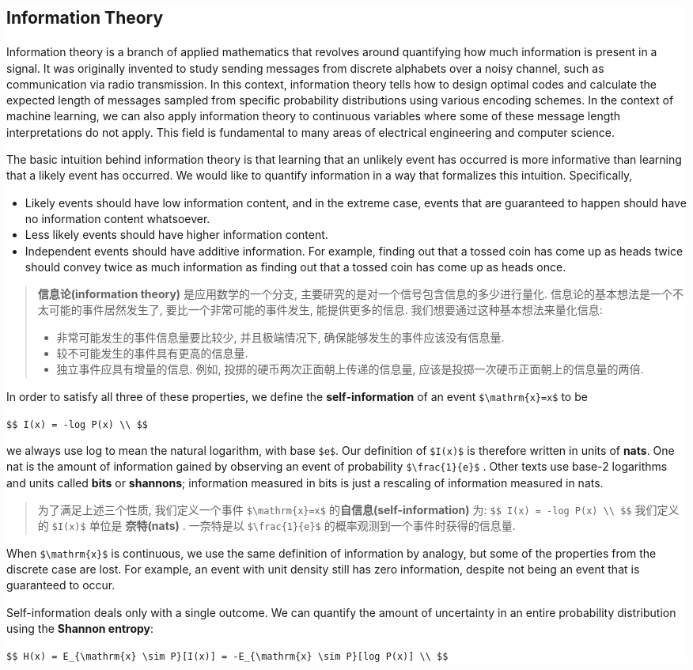 ## Information Theory

Information theory is a branch of applied mathematics that revolves around quantifying how much information is present in a signal. It was originally invented to study sending messages from discrete alphabets over a noisy channel, such as communication via radio transmission. In this context, information theory tells how to design optimal codes and calculate the expected length of messages sampled from specific probability distributions using various encoding schemes. In the context of machine learning, we can also apply information theory to continuous variables where some of these message length interpretations do not apply. This field is fundamental to many areas of electrical engineering and computer science.

The basic intuition behind information theory is that learning that an unlikely event has occurred is more informative than learning that a likely event has occurred. We would like to quantify information in a way that formalizes this intuition. Specifically,

* Likely events should have low information content, and in the extreme case, events that are guaranteed to happen should have no information content whatsoever.
* Less likely events should have higher information content.
* Independent events should have additive information. For example, finding out that a tossed coin has come up as heads twice should convey twice as much information as finding out that a tossed coin has come up as heads once.

> **信息论(information theory)** 是应用数学的一个分支, 主要研究的是对一个信号包含信息的多少进行量化. 信息论的基本想法是一个不太可能的事件居然发生了, 要比一个非常可能的事件发生, 能提供更多的信息. 我们想要通过这种基本想法来量化信息:
> * 非常可能发生的事件信息量要比较少, 并且极端情况下, 确保能够发生的事件应该没有信息量.
> * 较不可能发生的事件具有更高的信息量.
> * 独立事件应具有增量的信息. 例如, 投掷的硬币两次正面朝上传递的信息量, 应该是投掷一次硬币正面朝上的信息量的两倍.

In order to satisfy all three of these properties, we define the **self-information** of an event `$\mathrm{x}=x$` to be

`$$
I(x) = -log P(x) \\
$$`

we always use log to mean the natural logarithm, with base `$e$`. Our definition of `$I(x)$` is therefore written in units of **nats**. One nat is the amount of information gained by observing an event of probability `$\frac{1}{e}$` . Other texts use base-2 logarithms and units called **bits** or **shannons**; information measured in bits is just a rescaling of information measured in nats.

> 为了满足上述三个性质, 我们定义一个事件 `$\mathrm{x}=x$` 的**自信息(self-information)** 为:
> `$$ I(x) = -log P(x) \\ $$`
> 我们定义的 `$I(x)$` 单位是 **奈特(nats)** . 一奈特是以 `$\frac{1}{e}$` 的概率观测到一个事件时获得的信息量.

When `$\mathrm{x}$` is continuous, we use the same definition of information by analogy, but some of the properties from the discrete case are lost. For example, an event with unit density still has zero information, despite not being an event that is guaranteed to occur.

Self-information deals only with a single outcome. We can quantify the amount of uncertainty in an entire probability distribution using the **Shannon entropy**:

`$$
H(x) = E_{\mathrm{x} \sim P}[I(x)] = -E_{\mathrm{x} \sim P}[log P(x)] \\
$$`
